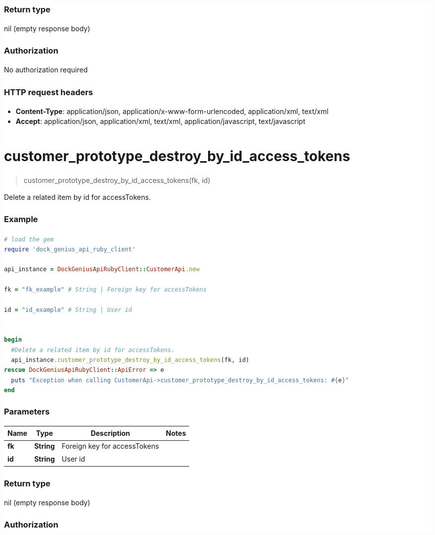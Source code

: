 ### Return type

nil (empty response body)

### Authorization

No authorization required

### HTTP request headers

 - **Content-Type**: application/json, application/x-www-form-urlencoded, application/xml, text/xml
 - **Accept**: application/json, application/xml, text/xml, application/javascript, text/javascript



# **customer_prototype_destroy_by_id_access_tokens**
> customer_prototype_destroy_by_id_access_tokens(fk, id)

Delete a related item by id for accessTokens.

### Example
```ruby
# load the gem
require 'dock_genius_api_ruby_client'

api_instance = DockGeniusApiRubyClient::CustomerApi.new

fk = "fk_example" # String | Foreign key for accessTokens

id = "id_example" # String | User id


begin
  #Delete a related item by id for accessTokens.
  api_instance.customer_prototype_destroy_by_id_access_tokens(fk, id)
rescue DockGeniusApiRubyClient::ApiError => e
  puts "Exception when calling CustomerApi->customer_prototype_destroy_by_id_access_tokens: #{e}"
end
```

### Parameters

Name | Type | Description  | Notes
------------- | ------------- | ------------- | -------------
 **fk** | **String**| Foreign key for accessTokens | 
 **id** | **String**| User id | 

### Return type

nil (empty response body)

### Authorization
